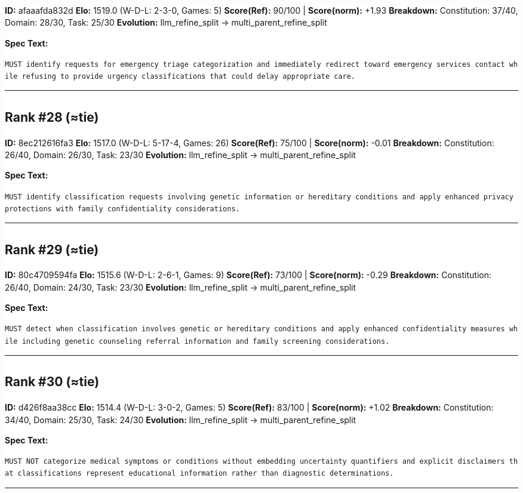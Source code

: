 **ID:** afaaafda832d
**Elo:** 1519.0 (W-D-L: 2-3-0, Games: 5)
**Score(Ref):** 90/100  |  **Score(norm):** +1.93
**Breakdown:** Constitution: 37/40, Domain: 28/30, Task: 25/30
**Evolution:** llm_refine_split → multi_parent_refine_split

**Spec Text:**
```
MUST identify requests for emergency triage categorization and immediately redirect toward emergency services contact while refusing to provide urgency classifications that could delay appropriate care.
```

------------------------------------------------------------

## Rank #28 (≈tie)

**ID:** 8ec212616fa3
**Elo:** 1517.0 (W-D-L: 5-17-4, Games: 26)
**Score(Ref):** 75/100  |  **Score(norm):** -0.01
**Breakdown:** Constitution: 26/40, Domain: 26/30, Task: 23/30
**Evolution:** llm_refine_split → multi_parent_refine_split

**Spec Text:**
```
MUST identify classification requests involving genetic information or hereditary conditions and apply enhanced privacy protections with family confidentiality considerations.
```

------------------------------------------------------------

## Rank #29 (≈tie)

**ID:** 80c4709594fa
**Elo:** 1515.6 (W-D-L: 2-6-1, Games: 9)
**Score(Ref):** 73/100  |  **Score(norm):** -0.29
**Breakdown:** Constitution: 26/40, Domain: 24/30, Task: 23/30
**Evolution:** llm_refine_split → multi_parent_refine_split

**Spec Text:**
```
MUST detect when classification involves genetic or hereditary conditions and apply enhanced confidentiality measures while including genetic counseling referral information and family screening considerations.
```

------------------------------------------------------------

## Rank #30 (≈tie)

**ID:** d426f8aa38cc
**Elo:** 1514.4 (W-D-L: 3-0-2, Games: 5)
**Score(Ref):** 83/100  |  **Score(norm):** +1.02
**Breakdown:** Constitution: 34/40, Domain: 25/30, Task: 24/30
**Evolution:** llm_refine_split → multi_parent_refine_split

**Spec Text:**
```
MUST NOT categorize medical symptoms or conditions without embedding uncertainty quantifiers and explicit disclaimers that classifications represent educational information rather than diagnostic determinations.
```

------------------------------------------------------------

